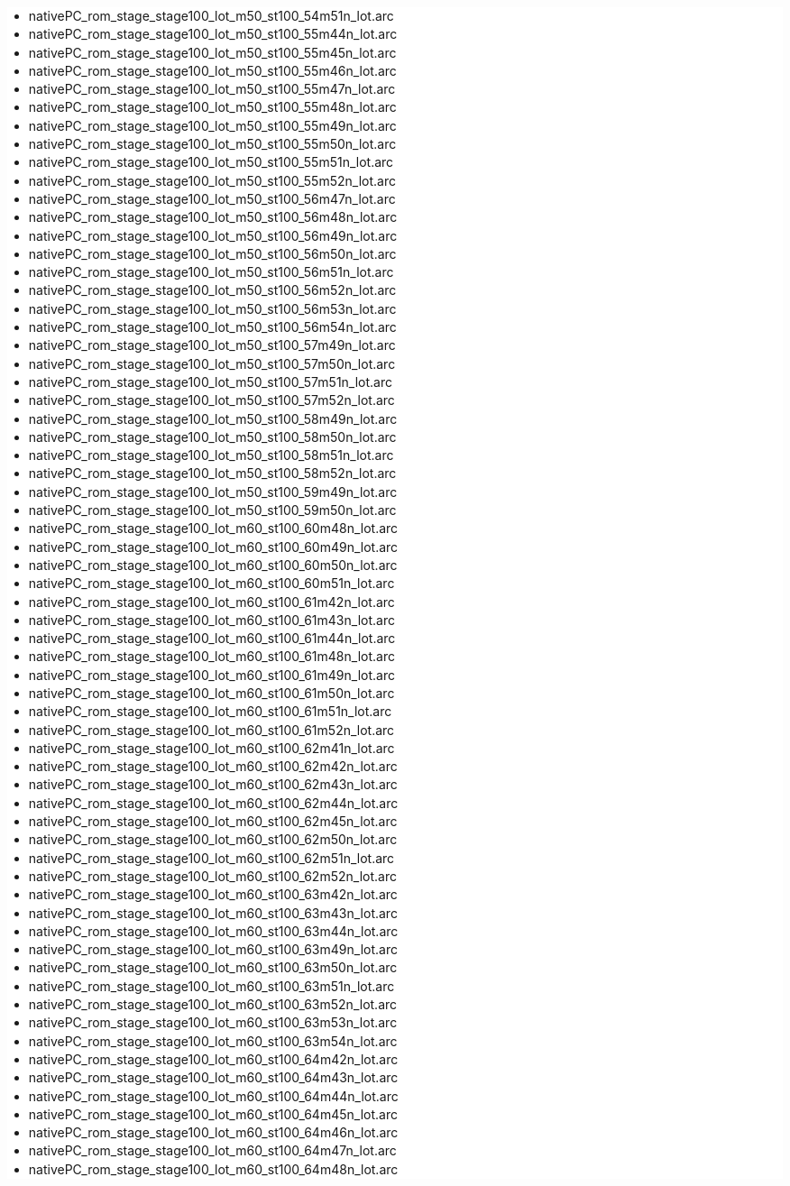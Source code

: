 *  nativePC_rom_stage_stage100_lot_m50_st100_54m51n_lot.arc
*  nativePC_rom_stage_stage100_lot_m50_st100_55m44n_lot.arc
*  nativePC_rom_stage_stage100_lot_m50_st100_55m45n_lot.arc
*  nativePC_rom_stage_stage100_lot_m50_st100_55m46n_lot.arc
*  nativePC_rom_stage_stage100_lot_m50_st100_55m47n_lot.arc
*  nativePC_rom_stage_stage100_lot_m50_st100_55m48n_lot.arc
*  nativePC_rom_stage_stage100_lot_m50_st100_55m49n_lot.arc
*  nativePC_rom_stage_stage100_lot_m50_st100_55m50n_lot.arc
*  nativePC_rom_stage_stage100_lot_m50_st100_55m51n_lot.arc
*  nativePC_rom_stage_stage100_lot_m50_st100_55m52n_lot.arc
*  nativePC_rom_stage_stage100_lot_m50_st100_56m47n_lot.arc
*  nativePC_rom_stage_stage100_lot_m50_st100_56m48n_lot.arc
*  nativePC_rom_stage_stage100_lot_m50_st100_56m49n_lot.arc
*  nativePC_rom_stage_stage100_lot_m50_st100_56m50n_lot.arc
*  nativePC_rom_stage_stage100_lot_m50_st100_56m51n_lot.arc
*  nativePC_rom_stage_stage100_lot_m50_st100_56m52n_lot.arc
*  nativePC_rom_stage_stage100_lot_m50_st100_56m53n_lot.arc
*  nativePC_rom_stage_stage100_lot_m50_st100_56m54n_lot.arc
*  nativePC_rom_stage_stage100_lot_m50_st100_57m49n_lot.arc
*  nativePC_rom_stage_stage100_lot_m50_st100_57m50n_lot.arc
*  nativePC_rom_stage_stage100_lot_m50_st100_57m51n_lot.arc
*  nativePC_rom_stage_stage100_lot_m50_st100_57m52n_lot.arc
*  nativePC_rom_stage_stage100_lot_m50_st100_58m49n_lot.arc
*  nativePC_rom_stage_stage100_lot_m50_st100_58m50n_lot.arc
*  nativePC_rom_stage_stage100_lot_m50_st100_58m51n_lot.arc
*  nativePC_rom_stage_stage100_lot_m50_st100_58m52n_lot.arc
*  nativePC_rom_stage_stage100_lot_m50_st100_59m49n_lot.arc
*  nativePC_rom_stage_stage100_lot_m50_st100_59m50n_lot.arc
*  nativePC_rom_stage_stage100_lot_m60_st100_60m48n_lot.arc
*  nativePC_rom_stage_stage100_lot_m60_st100_60m49n_lot.arc
*  nativePC_rom_stage_stage100_lot_m60_st100_60m50n_lot.arc
*  nativePC_rom_stage_stage100_lot_m60_st100_60m51n_lot.arc
*  nativePC_rom_stage_stage100_lot_m60_st100_61m42n_lot.arc
*  nativePC_rom_stage_stage100_lot_m60_st100_61m43n_lot.arc
*  nativePC_rom_stage_stage100_lot_m60_st100_61m44n_lot.arc
*  nativePC_rom_stage_stage100_lot_m60_st100_61m48n_lot.arc
*  nativePC_rom_stage_stage100_lot_m60_st100_61m49n_lot.arc
*  nativePC_rom_stage_stage100_lot_m60_st100_61m50n_lot.arc
*  nativePC_rom_stage_stage100_lot_m60_st100_61m51n_lot.arc
*  nativePC_rom_stage_stage100_lot_m60_st100_61m52n_lot.arc
*  nativePC_rom_stage_stage100_lot_m60_st100_62m41n_lot.arc
*  nativePC_rom_stage_stage100_lot_m60_st100_62m42n_lot.arc
*  nativePC_rom_stage_stage100_lot_m60_st100_62m43n_lot.arc
*  nativePC_rom_stage_stage100_lot_m60_st100_62m44n_lot.arc
*  nativePC_rom_stage_stage100_lot_m60_st100_62m45n_lot.arc
*  nativePC_rom_stage_stage100_lot_m60_st100_62m50n_lot.arc
*  nativePC_rom_stage_stage100_lot_m60_st100_62m51n_lot.arc
*  nativePC_rom_stage_stage100_lot_m60_st100_62m52n_lot.arc
*  nativePC_rom_stage_stage100_lot_m60_st100_63m42n_lot.arc
*  nativePC_rom_stage_stage100_lot_m60_st100_63m43n_lot.arc
*  nativePC_rom_stage_stage100_lot_m60_st100_63m44n_lot.arc
*  nativePC_rom_stage_stage100_lot_m60_st100_63m49n_lot.arc
*  nativePC_rom_stage_stage100_lot_m60_st100_63m50n_lot.arc
*  nativePC_rom_stage_stage100_lot_m60_st100_63m51n_lot.arc
*  nativePC_rom_stage_stage100_lot_m60_st100_63m52n_lot.arc
*  nativePC_rom_stage_stage100_lot_m60_st100_63m53n_lot.arc
*  nativePC_rom_stage_stage100_lot_m60_st100_63m54n_lot.arc
*  nativePC_rom_stage_stage100_lot_m60_st100_64m42n_lot.arc
*  nativePC_rom_stage_stage100_lot_m60_st100_64m43n_lot.arc
*  nativePC_rom_stage_stage100_lot_m60_st100_64m44n_lot.arc
*  nativePC_rom_stage_stage100_lot_m60_st100_64m45n_lot.arc
*  nativePC_rom_stage_stage100_lot_m60_st100_64m46n_lot.arc
*  nativePC_rom_stage_stage100_lot_m60_st100_64m47n_lot.arc
*  nativePC_rom_stage_stage100_lot_m60_st100_64m48n_lot.arc